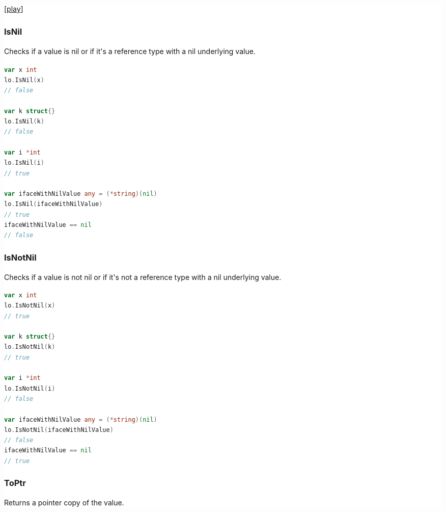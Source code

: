 [[play](https://go.dev/play/p/TGbKUMAeRUd)]

### IsNil

Checks if a value is nil or if it's a reference type with a nil underlying value.

```go
var x int
lo.IsNil(x)
// false

var k struct{}
lo.IsNil(k)
// false

var i *int
lo.IsNil(i)
// true

var ifaceWithNilValue any = (*string)(nil)
lo.IsNil(ifaceWithNilValue)
// true
ifaceWithNilValue == nil
// false
```

### IsNotNil

Checks if a value is not nil or if it's not a reference type with a nil underlying value.

```go
var x int
lo.IsNotNil(x)
// true

var k struct{}
lo.IsNotNil(k)
// true

var i *int
lo.IsNotNil(i)
// false

var ifaceWithNilValue any = (*string)(nil)
lo.IsNotNil(ifaceWithNilValue)
// false
ifaceWithNilValue == nil
// true
```

### ToPtr

Returns a pointer copy of the value.
